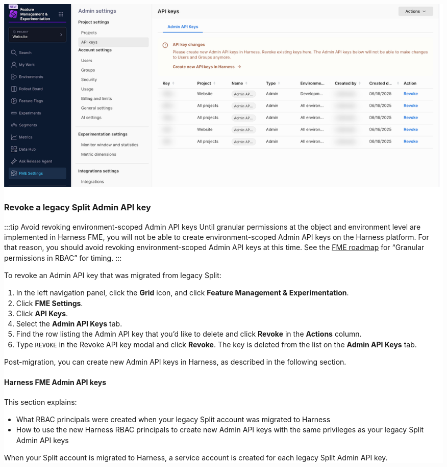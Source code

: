 ![](./static/fme-settings-api-keys.png)

### Revoke a legacy Split Admin API key

:::tip Avoid revoking environment-scoped Admin API keys
Until granular permissions at the object and environment level are implemented in Harness FME, you will not be able to create environment-scoped Admin API keys on the Harness platform. For that reason, you should avoid revoking environment-scoped Admin API keys at this time. See the [FME roadmap](https://developer.harness.io/roadmap/#fme) for “Granular permissions in RBAC” for timing.
:::

To revoke an Admin API key that was migrated from legacy Split:

1. In the left navigation panel, click the **Grid** icon, and click **Feature Management & Experimentation**.
1. Click **FME Settings**.
1. Click **API Keys**.
1. Select the **Admin API Keys** tab.
1. Find the row listing the Admin API key that you’d like to delete and click **Revoke** in the **Actions** column.
1. Type `REVOKE` in the Revoke API key modal and click **Revoke**. The key is deleted from the list on the **Admin API Keys** tab.

Post-migration, you can create new Admin API keys in Harness, as described in the following section.

#### Harness FME Admin API keys

This section explains:

* What RBAC principals were created when your legacy Split account was migrated to Harness
* How to use the new Harness RBAC principals to create new Admin API keys with the same privileges as your legacy Split Admin API keys

When your Split account is migrated to Harness, a service account is created for each legacy Split Admin API key. 
